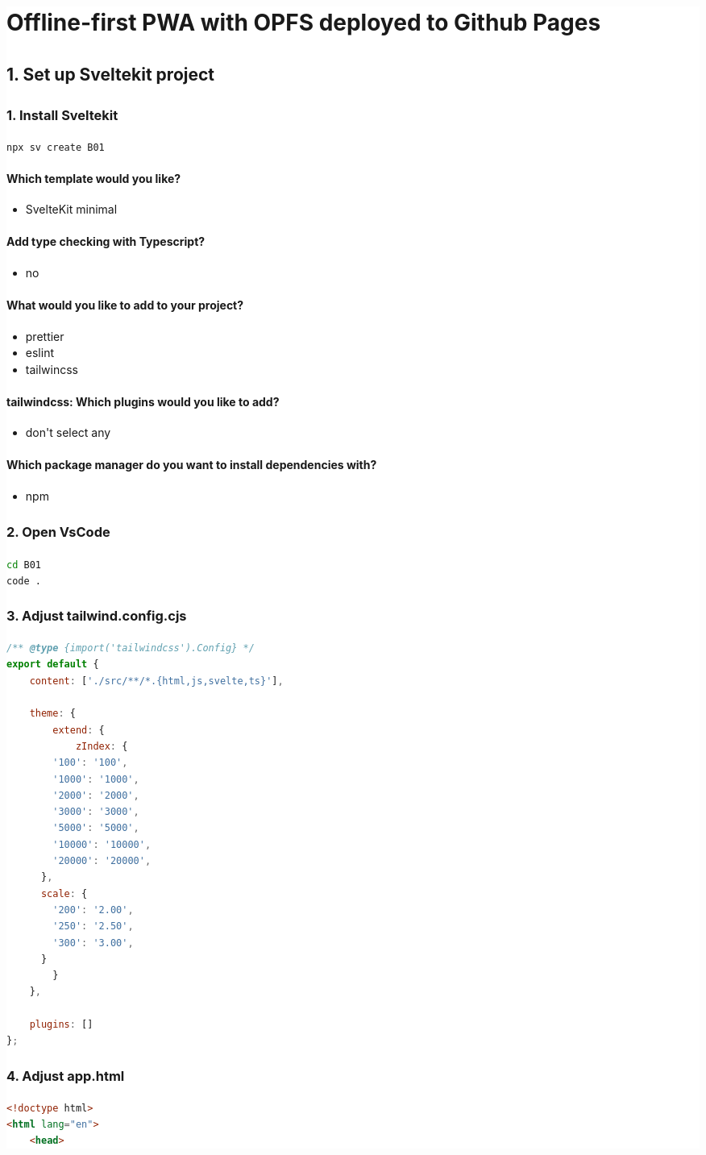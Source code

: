 # Offline-first PWA with OPFS deployed to Github Pages
## **1. Set up Sveltekit project**
### 1. Install Sveltekit
```bash
npx sv create B01
```
#### Which template would you like?
- SvelteKit minimal
#### Add type checking with Typescript?
- no
#### What would you like to add to your project?
- prettier
- eslint
- tailwincss
#### tailwindcss: Which plugins would you like to add?
- don't select any
#### Which package manager do you want to install dependencies with?
- npm
### 2. Open VsCode
```bash
cd B01
code .
```
### 3. Adjust tailwind.config.cjs
```js
/** @type {import('tailwindcss').Config} */
export default {
	content: ['./src/**/*.{html,js,svelte,ts}'],

	theme: {
		extend: {
			zIndex: {
        '100': '100',
        '1000': '1000',
        '2000': '2000',
        '3000': '3000',
        '5000': '5000',
        '10000': '10000',
        '20000': '20000',
      },
      scale: {
        '200': '2.00',
        '250': '2.50',
        '300': '3.00',
      }
		}
	},

	plugins: []
};
```
### 4. Adjust app.html
```html
<!doctype html>
<html lang="en">
	<head>
```